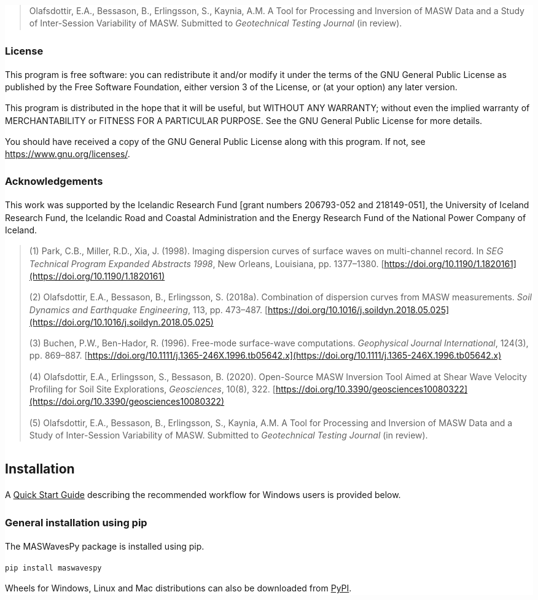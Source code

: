 > Olafsdottir, E.A., Bessason, B., Erlingsson, S., Kaynia, A.M. A Tool for Processing and Inversion of MASW Data and a Study of Inter-Session Variability of MASW. Submitted to _Geotechnical Testing Journal_ (in review).

### License
This program is free software: you can redistribute it and/or modify it under the terms of the GNU General Public License as published by the Free Software Foundation, either version 3 of the License, or (at your option) any later version.

This program is distributed in the hope that it will be useful, but WITHOUT ANY WARRANTY; without even the implied warranty of MERCHANTABILITY or FITNESS FOR A PARTICULAR PURPOSE. See the GNU General Public License for more details. 

You should have received a copy of the GNU General Public License along with this program. If not, see <https://www.gnu.org/licenses/>.

### Acknowledgements
This work was supported by the Icelandic Research Fund [grant numbers 206793-052 and 218149-051], the University of Iceland Research Fund, the Icelandic Road and Coastal Administration and the Energy Research Fund of the National Power Company of Iceland.

> (1) Park, C.B., Miller, R.D., Xia, J. (1998). Imaging dispersion curves of surface waves on multi-channel record. In _SEG Technical Program Expanded Abstracts 1998_, New Orleans, Louisiana, pp. 1377–1380. [https://doi.org/10.1190/1.1820161](https://doi.org/10.1190/1.1820161)
> 
> (2) Olafsdottir, E.A., Bessason, B., Erlingsson, S. (2018a). Combination of dispersion curves from MASW measurements. _Soil Dynamics and Earthquake Engineering_, 113, pp. 473–487. [https://doi.org/10.1016/j.soildyn.2018.05.025](https://doi.org/10.1016/j.soildyn.2018.05.025)
> 
> (3) Buchen, P.W., Ben-Hador, R. (1996). Free-mode surface-wave computations. _Geophysical Journal International_, 124(3), pp. 869–887. [https://doi.org/10.1111/j.1365-246X.1996.tb05642.x](https://doi.org/10.1111/j.1365-246X.1996.tb05642.x)
> 
> (4) Olafsdottir, E.A., Erlingsson, S., Bessason, B. (2020). Open-Source MASW Inversion Tool Aimed at Shear Wave Velocity Profiling for Soil Site Explorations, _Geosciences_, 10(8), 322. [https://doi.org/10.3390/geosciences10080322](https://doi.org/10.3390/geosciences10080322)
> 
> (5) Olafsdottir, E.A., Bessason, B., Erlingsson, S., Kaynia, A.M. A Tool for Processing and Inversion of MASW Data and a Study of Inter-Session Variability of MASW. Submitted to _Geotechnical Testing Journal_ (in review).

## Installation
A [Quick Start Guide](#quick-start-guide) describing the recommended workflow for Windows users is provided below.

### General installation using pip
The MASWavesPy package is installed using pip. 

`pip install maswavespy`

Wheels for Windows, Linux and Mac distributions can also be downloaded from [PyPI](https://pypi.org/project/maswavespy/#files).
